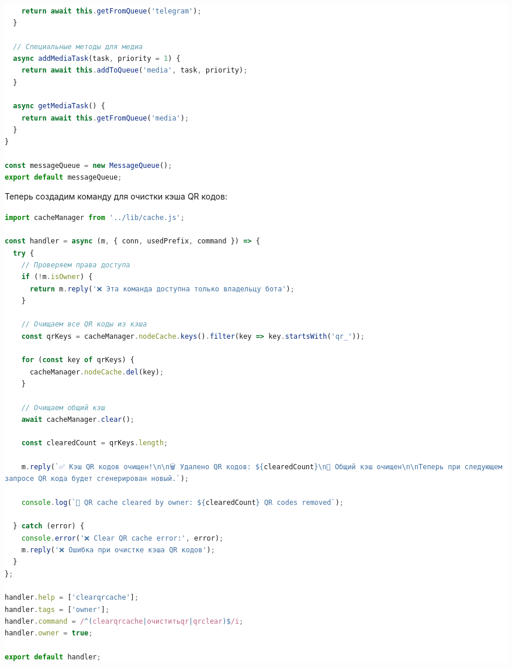 ```javascript
    return await this.getFromQueue('telegram');
  }

  // Специальные методы для медиа
  async addMediaTask(task, priority = 1) {
    return await this.addToQueue('media', task, priority);
  }

  async getMediaTask() {
    return await this.getFromQueue('media');
  }
}

const messageQueue = new MessageQueue();
export default messageQueue;
```

Теперь создадим команду для очистки кэша QR кодов:


```javascript
import cacheManager from '../lib/cache.js';

const handler = async (m, { conn, usedPrefix, command }) => {
  try {
    // Проверяем права доступа
    if (!m.isOwner) {
      return m.reply('❌ Эта команда доступна только владельцу бота');
    }

    // Очищаем все QR коды из кэша
    const qrKeys = cacheManager.nodeCache.keys().filter(key => key.startsWith('qr_'));
    
    for (const key of qrKeys) {
      cacheManager.nodeCache.del(key);
    }

    // Очищаем общий кэш
    await cacheManager.clear();

    const clearedCount = qrKeys.length;
    
    m.reply(`✅ Кэш QR кодов очищен!\n\n🗑️ Удалено QR кодов: ${clearedCount}\n🧹 Общий кэш очищен\n\nТеперь при следующем запросе QR кода будет сгенерирован новый.`);

    console.log(`🧹 QR cache cleared by owner: ${clearedCount} QR codes removed`);

  } catch (error) {
    console.error('❌ Clear QR cache error:', error);
    m.reply('❌ Ошибка при очистке кэша QR кодов');
  }
};

handler.help = ['clearqrcache'];
handler.tags = ['owner'];
handler.command = /^(clearqrcache|очиститьqr|qrclear)$/i;
handler.owner = true;

export default handler;
```

